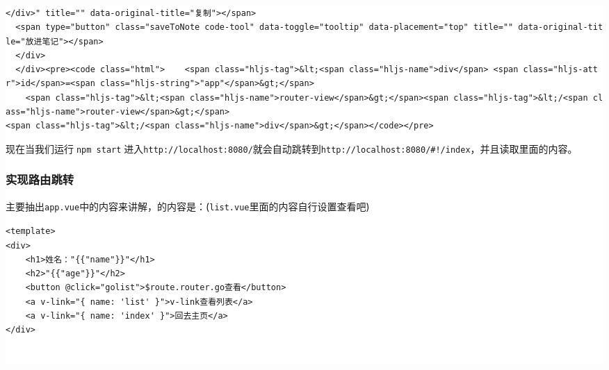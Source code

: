     </div>" title="" data-original-title="复制"></span>
      <span type="button" class="saveToNote code-tool" data-toggle="tooltip" data-placement="top" title="" data-original-title="放进笔记"></span>
      </div>
      </div><pre><code class="html">    <span class="hljs-tag">&lt;<span class="hljs-name">div</span> <span class="hljs-attr">id</span>=<span class="hljs-string">"app"</span>&gt;</span>
        <span class="hljs-tag">&lt;<span class="hljs-name">router-view</span>&gt;</span><span class="hljs-tag">&lt;/<span class="hljs-name">router-view</span>&gt;</span>
    <span class="hljs-tag">&lt;/<span class="hljs-name">div</span>&gt;</span></code></pre>
<p>现在当我们运行 <code>npm start</code> 进入<code>http://localhost:8080/</code>就会自动跳转到<code>http://localhost:8080/#!/index</code>，并且读取里面的内容。</p>
<h3 id="articleHeader6">实现路由跳转</h3>
<p>主要抽出<code>app.vue</code>中的内容来讲解，的内容是：(<code>list.vue</code>里面的内容自行设置查看吧)</p>
<div class="widget-codetool" style="display:none;">
      <div class="widget-codetool--inner">
      <span class="selectCode code-tool" data-toggle="tooltip" data-placement="top" title="" data-original-title="全选"></span>
      <span type="button" class="copyCode code-tool" data-toggle="tooltip" data-placement="top" data-clipboard-text="<template>
<div>
    <h1>姓名："{{"name"}}"</h1>
    <h2>"{{"age"}}"</h2>
    <button @click=&quot;golist&quot;>$route.router.go查看</button>
    <a v-link=&quot;{ name: 'list' }&quot;>v-link查看列表</a>
    <a v-link=&quot;{ name: 'index' }&quot;>回去主页</a>
</div>
</template>
<script>
    export default {//这里是官方的写法，默认导出，ES6
        data () { //ES6，等同于data:function(){}
            return {    //必须使用这样的形式，才能创建出单一的作用域
                name:&quot;guowenfh&quot;,
                age:&quot;21&quot;
            }
        },
        methods :{
            golist () {//方法，定义路由跳转，注意这里必须使用this，不然报错
                this.$route.router.go({name:&quot;list&quot;});
            }
        }
    }
</script>
<style></style>
" title="" data-original-title="复制"></span>
      <span type="button" class="saveToNote code-tool" data-toggle="tooltip" data-placement="top" title="" data-original-title="放进笔记"></span>
      </div>
      </div><pre><code class="html"><span class="hljs-tag">&lt;<span class="hljs-name">template</span>&gt;</span>
<span class="hljs-tag">&lt;<span class="hljs-name">div</span>&gt;</span>
    <span class="hljs-tag">&lt;<span class="hljs-name">h1</span>&gt;</span>姓名："{{"name"}}"<span class="hljs-tag">&lt;/<span class="hljs-name">h1</span>&gt;</span>
    <span class="hljs-tag">&lt;<span class="hljs-name">h2</span>&gt;</span>"{{"age"}}"<span class="hljs-tag">&lt;/<span class="hljs-name">h2</span>&gt;</span>
    <span class="hljs-tag">&lt;<span class="hljs-name">button</span> @<span class="hljs-attr">click</span>=<span class="hljs-string">"golist"</span>&gt;</span>$route.router.go查看<span class="hljs-tag">&lt;/<span class="hljs-name">button</span>&gt;</span>
    <span class="hljs-tag">&lt;<span class="hljs-name">a</span> <span class="hljs-attr">v-link</span>=<span class="hljs-string">"{ name: 'list' }"</span>&gt;</span>v-link查看列表<span class="hljs-tag">&lt;/<span class="hljs-name">a</span>&gt;</span>
    <span class="hljs-tag">&lt;<span class="hljs-name">a</span> <span class="hljs-attr">v-link</span>=<span class="hljs-string">"{ name: 'index' }"</span>&gt;</span>回去主页<span class="hljs-tag">&lt;/<span class="hljs-name">a</span>&gt;</span>
<span class="hljs-tag">&lt;/<span class="hljs-name">div</span>&gt;</span>